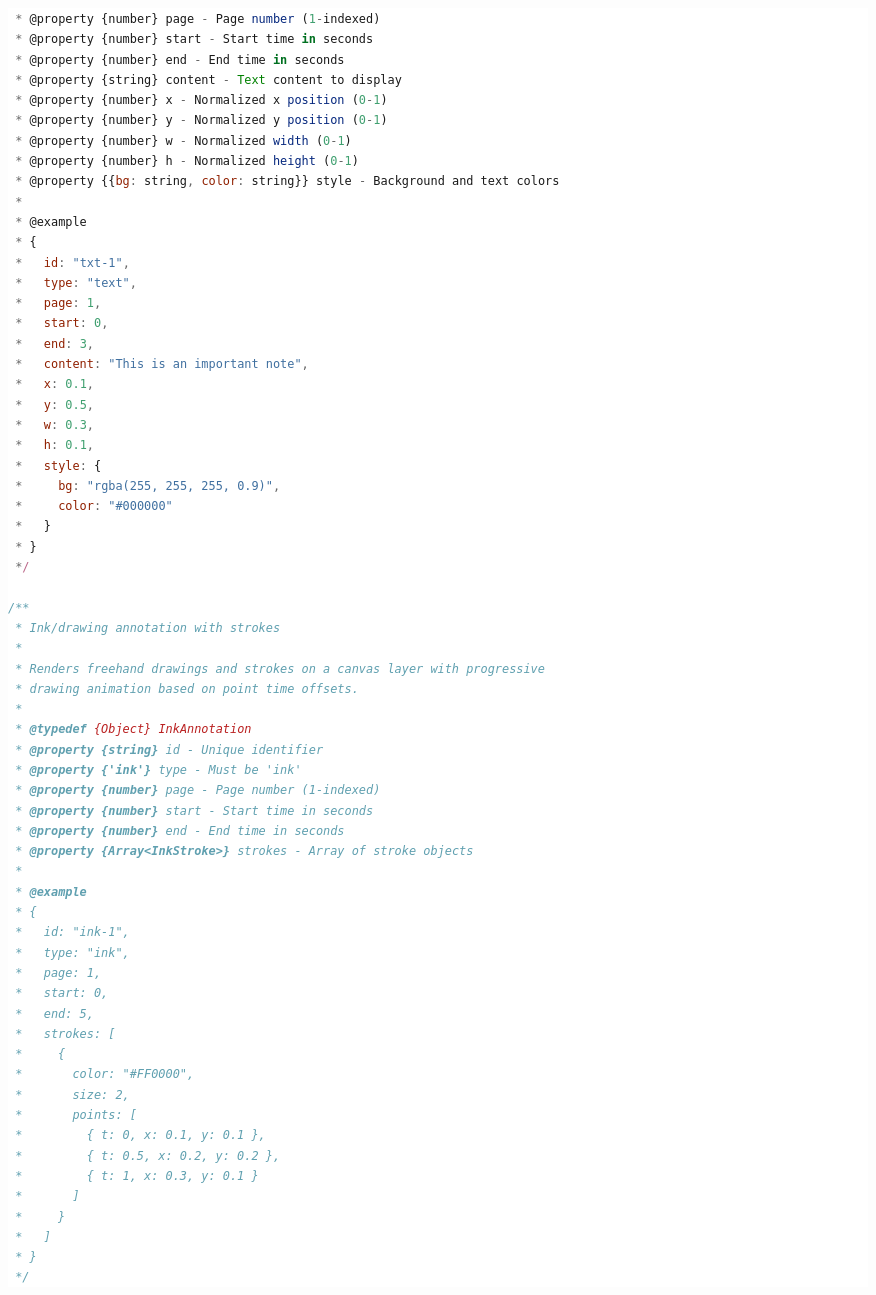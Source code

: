 ```javascript
 * @property {number} page - Page number (1-indexed)
 * @property {number} start - Start time in seconds
 * @property {number} end - End time in seconds
 * @property {string} content - Text content to display
 * @property {number} x - Normalized x position (0-1)
 * @property {number} y - Normalized y position (0-1)
 * @property {number} w - Normalized width (0-1)
 * @property {number} h - Normalized height (0-1)
 * @property {{bg: string, color: string}} style - Background and text colors
 *
 * @example
 * {
 *   id: "txt-1",
 *   type: "text",
 *   page: 1,
 *   start: 0,
 *   end: 3,
 *   content: "This is an important note",
 *   x: 0.1,
 *   y: 0.5,
 *   w: 0.3,
 *   h: 0.1,
 *   style: {
 *     bg: "rgba(255, 255, 255, 0.9)",
 *     color: "#000000"
 *   }
 * }
 */

/**
 * Ink/drawing annotation with strokes
 *
 * Renders freehand drawings and strokes on a canvas layer with progressive
 * drawing animation based on point time offsets.
 *
 * @typedef {Object} InkAnnotation
 * @property {string} id - Unique identifier
 * @property {'ink'} type - Must be 'ink'
 * @property {number} page - Page number (1-indexed)
 * @property {number} start - Start time in seconds
 * @property {number} end - End time in seconds
 * @property {Array<InkStroke>} strokes - Array of stroke objects
 *
 * @example
 * {
 *   id: "ink-1",
 *   type: "ink",
 *   page: 1,
 *   start: 0,
 *   end: 5,
 *   strokes: [
 *     {
 *       color: "#FF0000",
 *       size: 2,
 *       points: [
 *         { t: 0, x: 0.1, y: 0.1 },
 *         { t: 0.5, x: 0.2, y: 0.2 },
 *         { t: 1, x: 0.3, y: 0.1 }
 *       ]
 *     }
 *   ]
 * }
 */
```